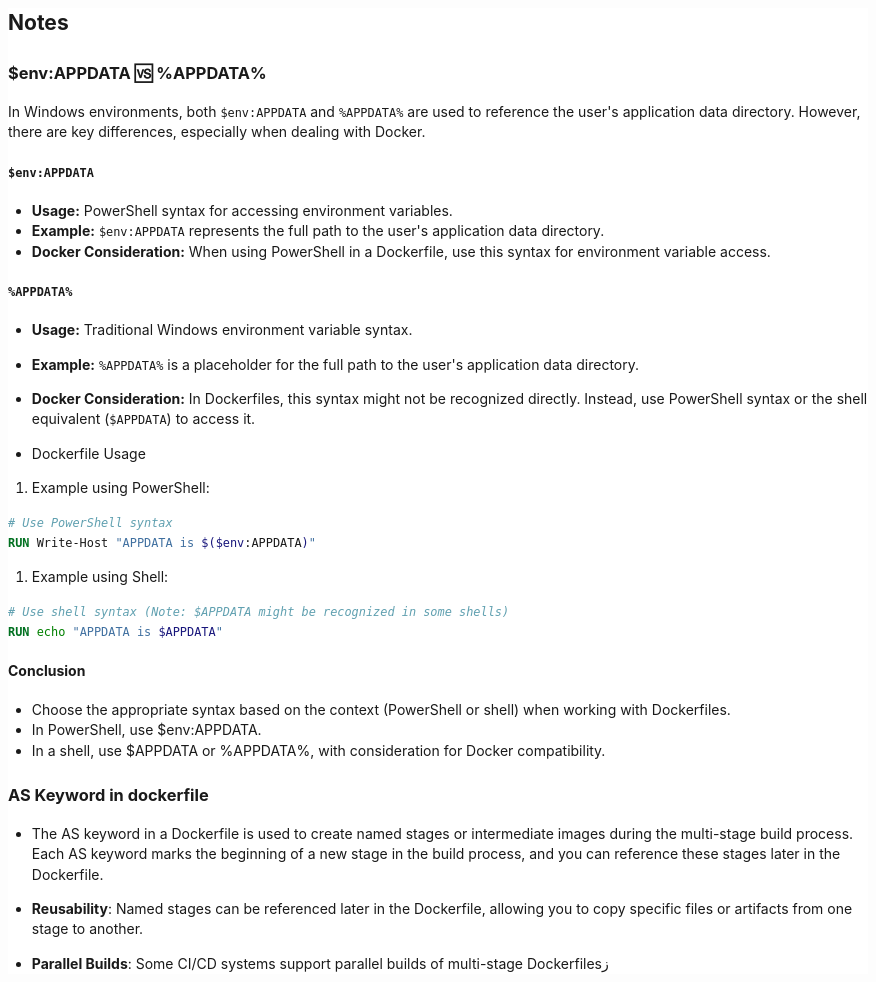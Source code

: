 ## Notes

### \$env:APPDATA 🆚 %APPDATA%

In Windows environments, both `$env:APPDATA` and `%APPDATA%` are used to reference the user's application data directory. However, there are key differences, especially when dealing with Docker.

#### `$env:APPDATA`

- **Usage:** PowerShell syntax for accessing environment variables.
- **Example:** `$env:APPDATA` represents the full path to the user's application data directory.
- **Docker Consideration:** When using PowerShell in a Dockerfile, use this syntax for environment variable access.

#### `%APPDATA%`

- **Usage:** Traditional Windows environment variable syntax.
- **Example:** `%APPDATA%` is a placeholder for the full path to the user's application data directory.
- **Docker Consideration:** In Dockerfiles, this syntax might not be recognized directly. Instead, use PowerShell syntax or the shell equivalent (`$APPDATA`) to access it.

- Dockerfile Usage

1. Example using PowerShell:

```Dockerfile
# Use PowerShell syntax
RUN Write-Host "APPDATA is $($env:APPDATA)"
```

1. Example using Shell:

```Dockerfile
# Use shell syntax (Note: $APPDATA might be recognized in some shells)
RUN echo "APPDATA is $APPDATA"
```

#### Conclusion

- Choose the appropriate syntax based on the context (PowerShell or shell) when working with Dockerfiles.
- In PowerShell, use \$env:APPDATA.
- In a shell, use \$APPDATA or %APPDATA%, with consideration for Docker compatibility.

### AS Keyword in dockerfile

- The AS keyword in a Dockerfile is used to create named stages or intermediate images during the multi-stage build process. Each AS keyword marks the beginning of a new stage in the build process, and you can reference these stages later in the Dockerfile.

- **Reusability**: Named stages can be referenced later in the Dockerfile, allowing you to copy specific files or artifacts from one stage to another.

- **Parallel Builds**: Some CI/CD systems support parallel builds of multi-stage Dockerfilesز

